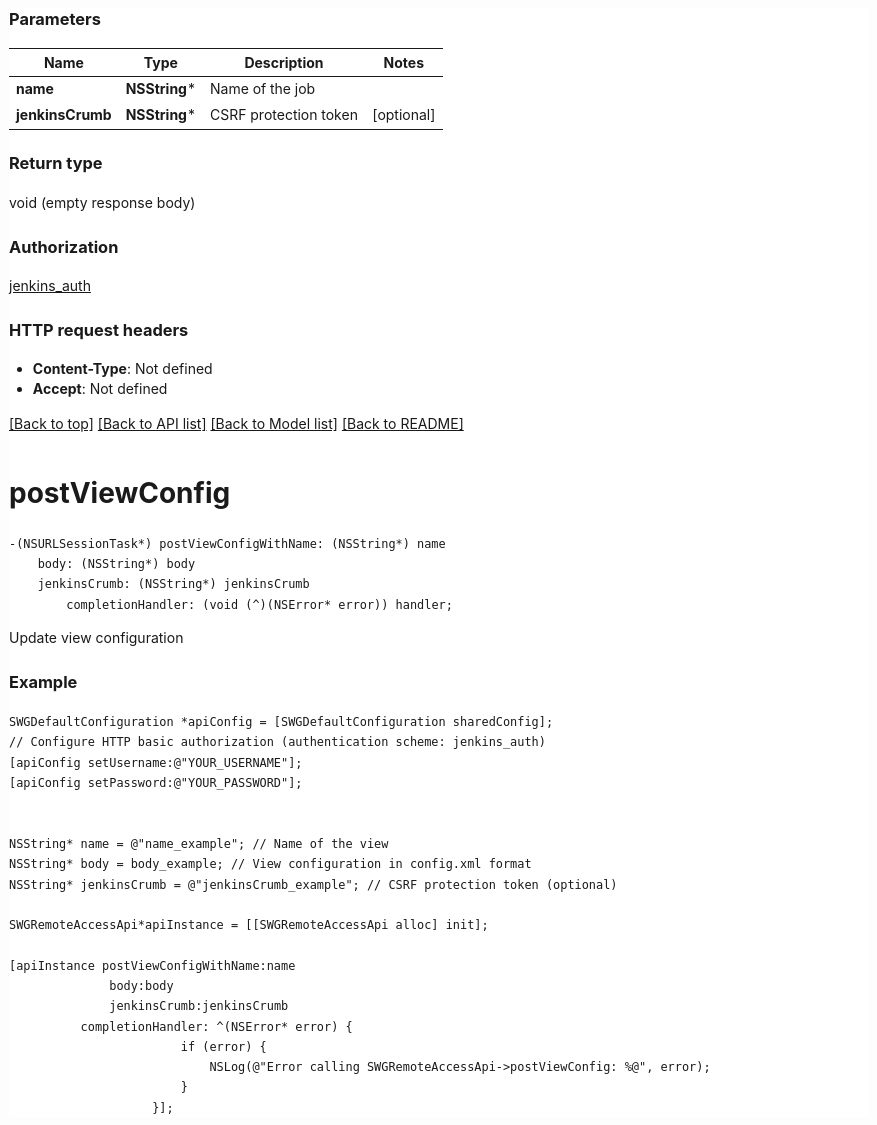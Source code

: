 ### Parameters

Name | Type | Description  | Notes
------------- | ------------- | ------------- | -------------
 **name** | **NSString***| Name of the job | 
 **jenkinsCrumb** | **NSString***| CSRF protection token | [optional] 

### Return type

void (empty response body)

### Authorization

[jenkins_auth](../README.md#jenkins_auth)

### HTTP request headers

 - **Content-Type**: Not defined
 - **Accept**: Not defined

[[Back to top]](#) [[Back to API list]](../README.md#documentation-for-api-endpoints) [[Back to Model list]](../README.md#documentation-for-models) [[Back to README]](../README.md)

# **postViewConfig**
```objc
-(NSURLSessionTask*) postViewConfigWithName: (NSString*) name
    body: (NSString*) body
    jenkinsCrumb: (NSString*) jenkinsCrumb
        completionHandler: (void (^)(NSError* error)) handler;
```



Update view configuration

### Example 
```objc
SWGDefaultConfiguration *apiConfig = [SWGDefaultConfiguration sharedConfig];
// Configure HTTP basic authorization (authentication scheme: jenkins_auth)
[apiConfig setUsername:@"YOUR_USERNAME"];
[apiConfig setPassword:@"YOUR_PASSWORD"];


NSString* name = @"name_example"; // Name of the view
NSString* body = body_example; // View configuration in config.xml format
NSString* jenkinsCrumb = @"jenkinsCrumb_example"; // CSRF protection token (optional)

SWGRemoteAccessApi*apiInstance = [[SWGRemoteAccessApi alloc] init];

[apiInstance postViewConfigWithName:name
              body:body
              jenkinsCrumb:jenkinsCrumb
          completionHandler: ^(NSError* error) {
                        if (error) {
                            NSLog(@"Error calling SWGRemoteAccessApi->postViewConfig: %@", error);
                        }
                    }];
```
